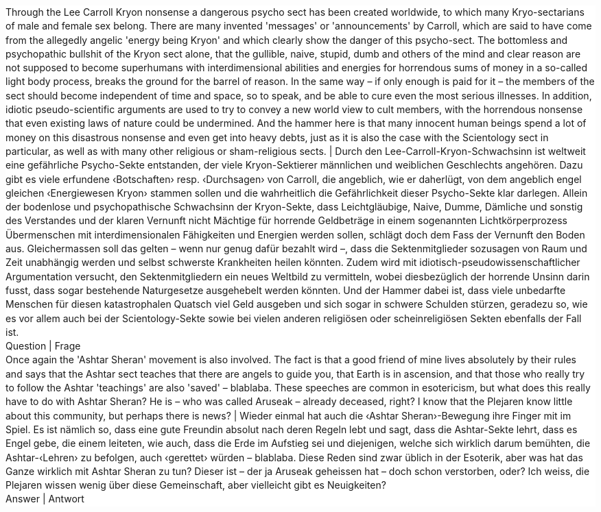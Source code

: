 Through the Lee Carroll Kryon nonsense a dangerous psycho sect has been created worldwide, to which many Kryo-sectarians of male and female sex belong. There are many invented 'messages' or 'announcements' by Carroll, which are said to have come from the allegedly angelic 'energy being Kryon' and which clearly show the danger of this psycho-sect. The bottomless and psychopathic bullshit of the Kryon sect alone, that the gullible, naive, stupid, dumb and others of the mind and clear reason are not supposed to become superhumans with interdimensional abilities and energies for horrendous sums of money in a so-called light body process, breaks the ground for the barrel of reason. In the same way – if only enough is paid for it – the members of the sect should become independent of time and space, so to speak, and be able to cure even the most serious illnesses. In addition, idiotic pseudo-scientific arguments are used to try to convey a new world view to cult members, with the horrendous nonsense that even existing laws of nature could be undermined. And the hammer here is that many innocent human beings spend a lot of money on this disastrous nonsense and even get into heavy debts, just as it is also the case with the Scientology sect in particular, as well as with many other religious or sham-religious sects.  | Durch den Lee-Carroll-Kryon-Schwachsinn ist weltweit eine gefährliche Psycho-Sekte entstanden, der viele Kryon-Sektierer männlichen und weiblichen Geschlechts angehören. Dazu gibt es viele erfundene ‹Botschaften› resp. ‹Durchsagen› von Carroll, die angeblich, wie er daherlügt, von dem angeblich engel gleichen ‹Energiewesen Kryon› stammen sollen und die wahrheitlich die Gefährlichkeit dieser Psycho-Sekte klar darlegen. Allein der bodenlose und psychopathische Schwachsinn der Kryon-Sekte, dass Leichtgläubige, Naive, Dumme, Dämliche und sonstig des Verstandes und der klaren Vernunft nicht Mächtige für horrende Geldbeträge in einem sogenannten Lichtkörperprozess Übermenschen mit interdimensionalen Fähigkeiten und Energien werden sollen, schlägt doch dem Fass der Vernunft den Boden aus. Gleichermassen soll das gelten – wenn nur genug dafür bezahlt wird –, dass die Sektenmitglieder sozusagen von Raum und Zeit unabhängig werden und selbst schwerste Krankheiten heilen könnten. Zudem wird mit idiotisch-pseudowissenschaftlicher Argumentation versucht, den Sektenmitgliedern ein neues Weltbild zu vermitteln, wobei diesbezüglich der horrende Unsinn darin fusst, dass sogar bestehende Naturgesetze ausgehebelt werden könnten. Und der Hammer dabei ist, dass viele unbedarfte Menschen für diesen katastrophalen Quatsch viel Geld ausgeben und sich sogar in schwere Schulden stürzen, geradezu so, wie es vor allem auch bei der Scientology-Sekte sowie bei vielen anderen religiösen oder scheinreligiösen Sekten ebenfalls der Fall ist.   
Question  | Frage   
Once again the 'Ashtar Sheran' movement is also involved. The fact is that a good friend of mine lives absolutely by their rules and says that the Ashtar sect teaches that there are angels to guide you, that Earth is in ascension, and that those who really try to follow the Ashtar 'teachings' are also 'saved' – blablaba. These speeches are common in esotericism, but what does this really have to do with Ashtar Sheran? He is – who was called Aruseak – already deceased, right? I know that the Plejaren know little about this community, but perhaps there is news?  | Wieder einmal hat auch die ‹Ashtar Sheran›-Bewegung ihre Finger mit im Spiel. Es ist nämlich so, dass eine gute Freundin absolut nach deren Regeln lebt und sagt, dass die Ashtar-Sekte lehrt, dass es Engel gebe, die einem leiteten, wie auch, dass die Erde im Aufstieg sei und diejenigen, welche sich wirklich darum bemühten, die Ashtar-‹Lehren› zu befolgen, auch ‹gerettet› würden – blablaba. Diese Reden sind zwar üblich in der Esoterik, aber was hat das Ganze wirklich mit Ashtar Sheran zu tun? Dieser ist – der ja Aruseak geheissen hat – doch schon verstorben, oder? Ich weiss, die Plejaren wissen wenig über diese Gemeinschaft, aber vielleicht gibt es Neuigkeiten?   
Answer  | Antwort   